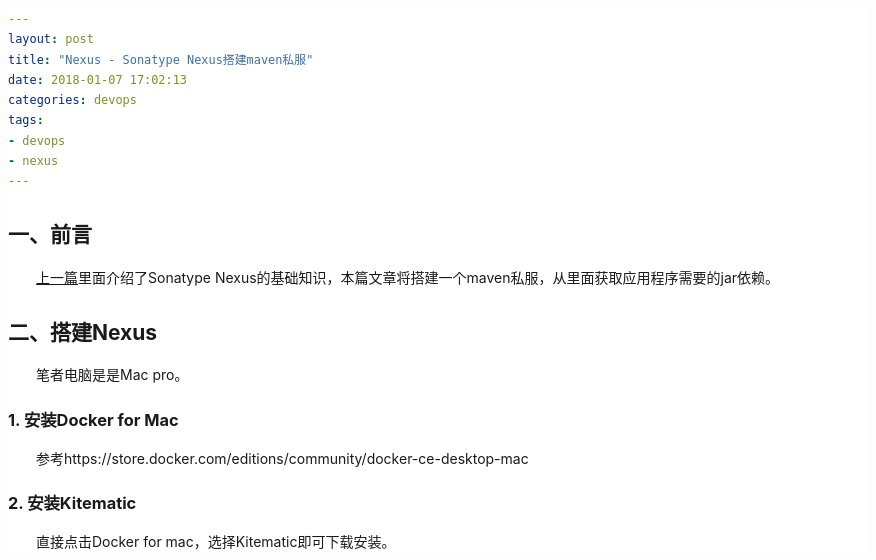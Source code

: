 ```yaml
---
layout: post
title: "Nexus - Sonatype Nexus搭建maven私服"
date: 2018-01-07 17:02:13
categories: devops
tags:
- devops
- nexus
---
```

## 一、前言
　　[上一篇](http://zhangyuyu.github.io/2018/01/06/Nexus-SonatypeNexus%E5%85%A5%E9%97%A8/)里面介绍了Sonatype Nexus的基础知识，本篇文章将搭建一个maven私服，从里面获取应用程序需要的jar依赖。


## 二、搭建Nexus
　　笔者电脑是是Mac pro。

### 1. 安装Docker for Mac
　　参考https://store.docker.com/editions/community/docker-ce-desktop-mac

### 2. 安装Kitematic
　　直接点击Docker for mac，选择Kitematic即可下载安装。